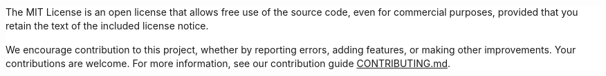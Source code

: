 The MIT License is an open license that allows free use of the source code, even for commercial purposes, provided that you retain the text of the included license notice.

We encourage contribution to this project, whether by reporting errors, adding features, or making other improvements. Your contributions are welcome. For more information, see our contribution guide [CONTRIBUTING.md](CONTRIBUTING.md).